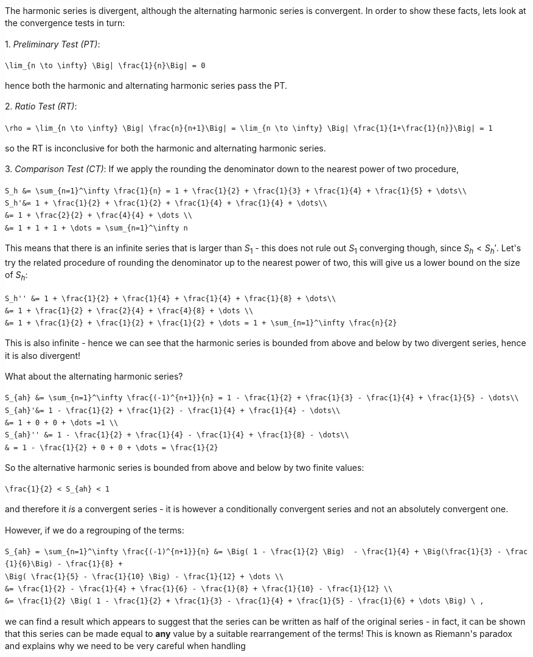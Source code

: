 The harmonic series is divergent, although the alternating harmonic series is convergent.  In order to show these facts, lets look at the convergence tests in turn:

1\. *Preliminary Test (PT)*:
```{math}
\lim_{n \to \infty} \Big| \frac{1}{n}\Big| = 0
```
hence both the harmonic and alternating harmonic series pass the PT.

2\. *Ratio Test (RT)*:
```{math}
\rho = \lim_{n \to \infty} \Big| \frac{n}{n+1}\Big| = \lim_{n \to \infty} \Big| \frac{1}{1+\frac{1}{n}}\Big| = 1
```
so the RT is inconclusive for both the harmonic and alternating harmonic series.

3\. *Comparison Test (CT)*:
If we apply the rounding the denominator down to the nearest power of two procedure, 
```{math}
S_h &= \sum_{n=1}^\infty \frac{1}{n} = 1 + \frac{1}{2} + \frac{1}{3} + \frac{1}{4} + \frac{1}{5} + \dots\\
S_h'&= 1 + \frac{1}{2} + \frac{1}{2} + \frac{1}{4} + \frac{1}{4} + \dots\\
&= 1 + \frac{2}{2} + \frac{4}{4} + \dots \\
&= 1 + 1 + 1 + \dots = \sum_{n=1}^\infty n
```
This means that there is an infinite series that is larger than $S_1$ - this does not rule out $S_1$ converging though, since $S_h < S_h'$.  Let's try the related 
procedure of rounding the denominator up to the nearest power of two, this will give us a lower bound on the size of $S_h$:

```{math}
S_h'' &= 1 + \frac{1}{2} + \frac{1}{4} + \frac{1}{4} + \frac{1}{8} + \dots\\
&= 1 + \frac{1}{2} + \frac{2}{4} + \frac{4}{8} + \dots \\
&= 1 + \frac{1}{2} + \frac{1}{2} + \frac{1}{2} + \dots = 1 + \sum_{n=1}^\infty \frac{n}{2}
```
This is also infinite - hence we can see that the harmonic series is bounded from above and below by two divergent series, hence it is also divergent!

What about the alternating harmonic series?
```{math}
S_{ah} &= \sum_{n=1}^\infty \frac{(-1)^{n+1}}{n} = 1 - \frac{1}{2} + \frac{1}{3} - \frac{1}{4} + \frac{1}{5} - \dots\\
S_{ah}'&= 1 - \frac{1}{2} + \frac{1}{2} - \frac{1}{4} + \frac{1}{4} - \dots\\
&= 1 + 0 + 0 + \dots =1 \\
S_{ah}'' &= 1 - \frac{1}{2} + \frac{1}{4} - \frac{1}{4} + \frac{1}{8} - \dots\\
& = 1 - \frac{1}{2} + 0 + 0 + \dots = \frac{1}{2}
```

So the alternative harmonic series is bounded from above and below by two finite values:
```{math}
\frac{1}{2} < S_{ah} < 1
```
and therefore it *is* a convergent series - it is however a conditionally convergent series and not an absolutely convergent one.

However, if we do a regrouping of the terms:
```{math}
S_{ah} = \sum_{n=1}^\infty \frac{(-1)^{n+1}}{n} &= \Big( 1 - \frac{1}{2} \Big)  - \frac{1}{4} + \Big(\frac{1}{3} - \frac{1}{6}\Big) - \frac{1}{8} +
\Big( \frac{1}{5} - \frac{1}{10} \Big) - \frac{1}{12} + \dots \\
&= \frac{1}{2} - \frac{1}{4} + \frac{1}{6} - \frac{1}{8} + \frac{1}{10} - \frac{1}{12} \\
&= \frac{1}{2} \Big( 1 - \frac{1}{2} + \frac{1}{3} - \frac{1}{4} + \frac{1}{5} - \frac{1}{6} + \dots \Big) \ ,
```
we can find a result which appears to suggest that the series can be written as half of the original series - in fact, it can be shown that this series can be 
made equal to **any** value by a suitable rearrangement of the terms!  This is known as Riemann's paradox and explains why we need to be very careful when handling 